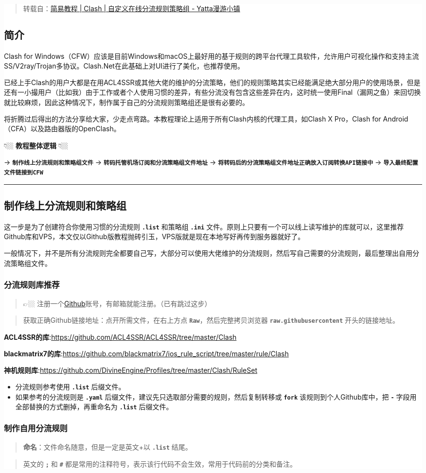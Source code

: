 > 转载自：[简易教程 | Clash | 自定义在线分流规则策略组 - Yatta漫游小镇](https://yattazen.com/tutorial/clash-custom-config.html)

## 简介

Clash for Windows（CFW）应该是目前Windows和macOS上最好用的基于规则的跨平台代理工具软件，允许用户可视化操作和支持主流SS/V2ray/Trojan多协议。Clash.Net在此基础上对UI进行了美化，也推荐使用。

已经上手Clash的用户大都是在用ACL4SSR或其他大佬的维护的分流策略，他们的规则策略其实已经能满足绝大部分用户的使用场景，但是还有一小撮用户（比如我）由于工作或者个人使用习惯的差异，有些分流没有包含这些差异在内，这时统一使用Final（漏网之鱼）来回切换就比较麻烦，因此这种情况下，制作属于自己的分流规则策略组还是很有必要的。

将折腾过后得出的方法分享给大家，少走点弯路。本教程理论上适用于所有Clash内核的代理工具，如Clash X Pro，Clash for Android（CFA）以及路由器版的OpenClash。



👇🏼 **教程整体逻辑** 👇🏼

→ **`制作线上分流规则和策略组文件`**
→ **`转码托管机场订阅和分流策略组文件地址`**
→ **`将转码后的分流策略组文件地址正确放入订阅转换API链接中`**
→ **`导入最终配置文件链接到CFW`**

---



## 制作线上分流规则和策略组

这一步是为了创建符合你使用习惯的分流规则 **`.list`** 和策略组 **`.ini`** 文件。原则上只要有一个可以线上读写维护的库就可以，这里推荐Github库和VPS，本文仅以Github版教程抛砖引玉，VPS版就是现在本地写好再传到服务器就好了。

一般情况下，并不是所有分流规则完全都要自己写，大部分可以使用大佬维护的分流规则，然后写自己需要的分流规则，最后整理出自用分流策略组文件。



### 分流规则库推荐

> 👉🏼 注册一个[Github](https://github.com/)账号，有邮箱就能注册。（已有跳过这步）

> 获取正确Github链接地址：点开所需文件，在右上方点 **`Raw`**，然后完整拷贝浏览器 **`raw.githubusercontent`** 开头的链接地址。

**ACL4SSR的库**:https://github.com/ACL4SSR/ACL4SSR/tree/master/Clash

**blackmatrix7的库**:https://github.com/blackmatrix7/ios_rule_script/tree/master/rule/Clash

**神机规则库**:https://github.com/DivineEngine/Profiles/tree/master/Clash/RuleSet

- 分流规则参考使用 **`.list`** 后缀文件。
- 如果参考的分流规则是 **`.yaml`** 后缀文件，建议先只选取部分需要的规则，然后复制转移或 **`fork`** 该规则到个人Github库中，把 **`-`** 字段用全部替换的方式删掉，再重命名为 **`.list`** 后缀文件。



### 制作自用分流规则

> **命名**：文件命名随意，但是一定是英文+以 **`.list`** 结尾。

> 英文的 **`;`** 和 **`#`** 都是常用的注释符号，表示该行代码不会生效，常用于代码前的分类和备注。


